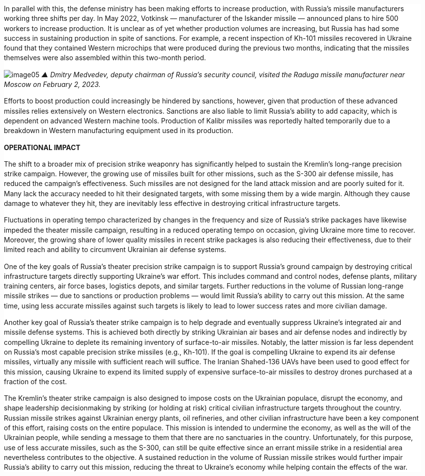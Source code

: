 In parallel with this, the defense ministry has been making efforts to increase production, with Russia’s missile manufacturers working three shifts per day. In May 2022, Votkinsk — manufacturer of the Iskander missile — announced plans to hire 500 workers to increase production. It is unclear as of yet whether production volumes are increasing, but Russia has had some success in sustaining production in spite of sanctions. For example, a recent inspection of Kh-101 missiles recovered in Ukraine found that they contained Western microchips that were produced during the previous two months, indicating that the missiles themselves were also assembled within this two-month period.

![image05](https://i.imgur.com/p9hbRoe.png)
_▲ Dmitry Medvedev, deputy chairman of Russia’s security council, visited the Raduga missile manufacturer near Moscow on February 2, 2023._

Efforts to boost production could increasingly be hindered by sanctions, however, given that production of these advanced missiles relies extensively on Western electronics. Sanctions are also liable to limit Russia’s ability to add capacity, which is dependent on advanced Western machine tools. Production of Kalibr missiles was reportedly halted temporarily due to a breakdown in Western manufacturing equipment used in its production.

__OPERATIONAL IMPACT__

The shift to a broader mix of precision strike weaponry has significantly helped to sustain the Kremlin’s long-range precision strike campaign. However, the growing use of missiles built for other missions, such as the S-300 air defense missile, has reduced the campaign’s effectiveness. Such missiles are not designed for the land attack mission and are poorly suited for it. Many lack the accuracy needed to hit their designated targets, with some missing them by a wide margin. Although they cause damage to whatever they hit, they are inevitably less effective in destroying critical infrastructure targets.

Fluctuations in operating tempo characterized by changes in the frequency and size of Russia’s strike packages have likewise impeded the theater missile campaign, resulting in a reduced operating tempo on occasion, giving Ukraine more time to recover. Moreover, the growing share of lower quality missiles in recent strike packages is also reducing their effectiveness, due to their limited reach and ability to circumvent Ukrainian air defense systems.

One of the key goals of Russia’s theater precision strike campaign is to support Russia’s ground campaign by destroying critical infrastructure targets directly supporting Ukraine’s war effort. This includes command and control nodes, defense plants, military training centers, air force bases, logistics depots, and similar targets. Further reductions in the volume of Russian long-range missile strikes — due to sanctions or production problems — would limit Russia’s ability to carry out this mission. At the same time, using less accurate missiles against such targets is likely to lead to lower success rates and more civilian damage.

Another key goal of Russia’s theater strike campaign is to help degrade and eventually suppress Ukraine’s integrated air and missile defense systems. This is achieved both directly by striking Ukrainian air bases and air defense nodes and indirectly by compelling Ukraine to deplete its remaining inventory of surface-to-air missiles. Notably, the latter mission is far less dependent on Russia’s most capable precision strike missiles (e.g., Kh-101). If the goal is compelling Ukraine to expend its air defense missiles, virtually any missile with sufficient reach will suffice. The Iranian Shahed-136 UAVs have been used to good effect for this mission, causing Ukraine to expend its limited supply of expensive surface-to-air missiles to destroy drones purchased at a fraction of the cost.

The Kremlin’s theater strike campaign is also designed to impose costs on the Ukrainian populace, disrupt the economy, and shape leadership decisionmaking by striking (or holding at risk) critical civilian infrastructure targets throughout the country. Russian missile strikes against Ukrainian energy plants, oil refineries, and other civilian infrastructure have been a key component of this effort, raising costs on the entire populace. This mission is intended to undermine the economy, as well as the will of the Ukrainian people, while sending a message to them that there are no sanctuaries in the country. Unfortunately, for this purpose, use of less accurate missiles, such as the S-300, can still be quite effective since an errant missile strike in a residential area nevertheless contributes to the objective. A sustained reduction in the volume of Russian missile strikes would further impair Russia’s ability to carry out this mission, reducing the threat to Ukraine’s economy while helping contain the effects of the war.
